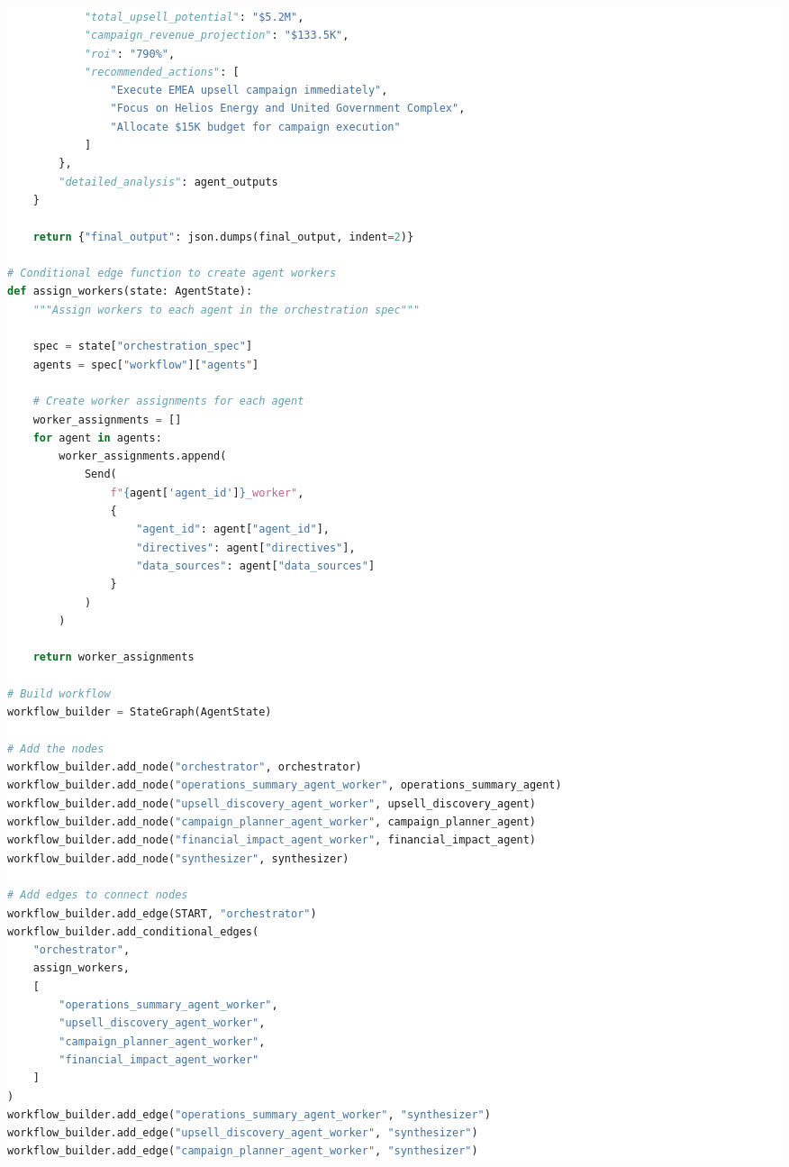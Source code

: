 ```python
            "total_upsell_potential": "$5.2M",
            "campaign_revenue_projection": "$133.5K",
            "roi": "790%",
            "recommended_actions": [
                "Execute EMEA upsell campaign immediately",
                "Focus on Helios Energy and United Government Complex",
                "Allocate $15K budget for campaign execution"
            ]
        },
        "detailed_analysis": agent_outputs
    }
    
    return {"final_output": json.dumps(final_output, indent=2)}

# Conditional edge function to create agent workers
def assign_workers(state: AgentState):
    """Assign workers to each agent in the orchestration spec"""
    
    spec = state["orchestration_spec"]
    agents = spec["workflow"]["agents"]
    
    # Create worker assignments for each agent
    worker_assignments = []
    for agent in agents:
        worker_assignments.append(
            Send(
                f"{agent['agent_id']}_worker",
                {
                    "agent_id": agent["agent_id"],
                    "directives": agent["directives"],
                    "data_sources": agent["data_sources"]
                }
            )
        )
    
    return worker_assignments

# Build workflow
workflow_builder = StateGraph(AgentState)

# Add the nodes
workflow_builder.add_node("orchestrator", orchestrator)
workflow_builder.add_node("operations_summary_agent_worker", operations_summary_agent)
workflow_builder.add_node("upsell_discovery_agent_worker", upsell_discovery_agent)
workflow_builder.add_node("campaign_planner_agent_worker", campaign_planner_agent)
workflow_builder.add_node("financial_impact_agent_worker", financial_impact_agent)
workflow_builder.add_node("synthesizer", synthesizer)

# Add edges to connect nodes
workflow_builder.add_edge(START, "orchestrator")
workflow_builder.add_conditional_edges(
    "orchestrator", 
    assign_workers, 
    [
        "operations_summary_agent_worker",
        "upsell_discovery_agent_worker", 
        "campaign_planner_agent_worker",
        "financial_impact_agent_worker"
    ]
)
workflow_builder.add_edge("operations_summary_agent_worker", "synthesizer")
workflow_builder.add_edge("upsell_discovery_agent_worker", "synthesizer")
workflow_builder.add_edge("campaign_planner_agent_worker", "synthesizer")
```